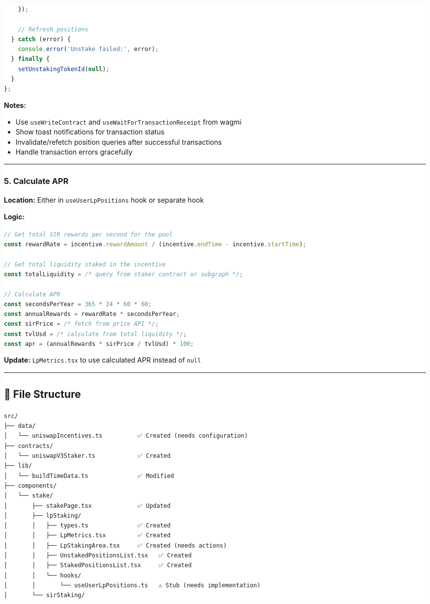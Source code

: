```typescript
    });

    // Refresh positions
  } catch (error) {
    console.error('Unstake failed:', error);
  } finally {
    setUnstakingTokenId(null);
  }
};
```

**Notes:**
- Use `useWriteContract` and `useWaitForTransactionReceipt` from wagmi
- Show toast notifications for transaction status
- Invalidate/refetch position queries after successful transactions
- Handle transaction errors gracefully

---

### 5. Calculate APR

**Location:** Either in `useUserLpPositions` hook or separate hook

**Logic:**
```typescript
// Get total SIR rewards per second for the pool
const rewardRate = incentive.rewardAmount / (incentive.endTime - incentive.startTime);

// Get total liquidity staked in the incentive
const totalLiquidity = /* query from staker contract or subgraph */;

// Calculate APR
const secondsPerYear = 365 * 24 * 60 * 60;
const annualRewards = rewardRate * secondsPerYear;
const sirPrice = /* fetch from price API */;
const tvlUsd = /* calculate from total liquidity */;
const apr = (annualRewards * sirPrice / tvlUsd) * 100;
```

**Update:** `LpMetrics.tsx` to use calculated APR instead of `null`

---

## 📁 File Structure

```
src/
├── data/
│   └── uniswapIncentives.ts          ✅ Created (needs configuration)
├── contracts/
│   └── uniswapV3Staker.ts            ✅ Created
├── lib/
│   └── buildTimeData.ts              ✅ Modified
├── components/
│   └── stake/
│       ├── stakePage.tsx             ✅ Updated
│       ├── lpStaking/
│       │   ├── types.ts              ✅ Created
│       │   ├── LpMetrics.tsx         ✅ Created
│       │   ├── LpStakingArea.tsx     ✅ Created (needs actions)
│       │   ├── UnstakedPositionsList.tsx   ✅ Created
│       │   ├── StakedPositionsList.tsx     ✅ Created
│       │   └── hooks/
│       │       └── useUserLpPositions.ts   ⚠️ Stub (needs implementation)
│       └── sirStaking/
```